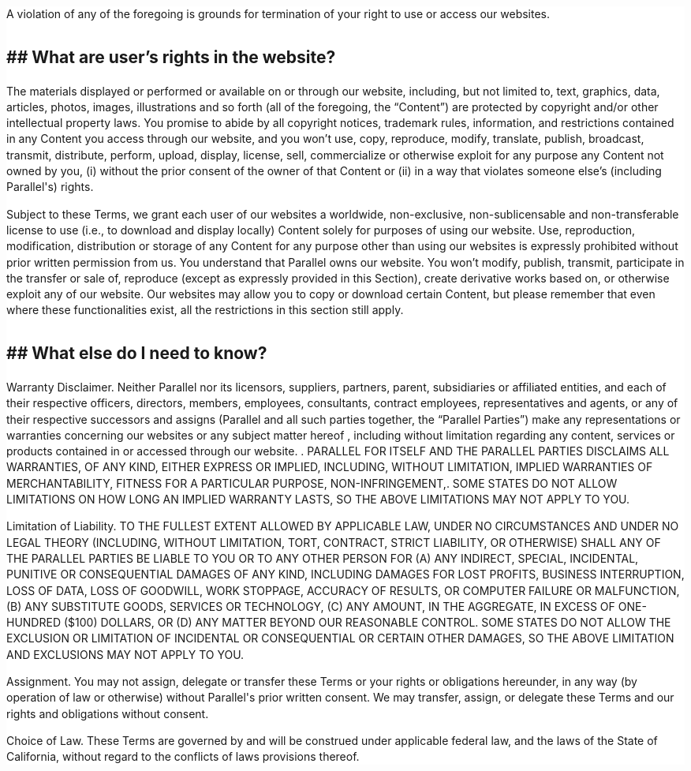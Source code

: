 A violation of any of the foregoing is grounds for termination of your right to use or access our websites.

## \## What are user’s rights in the website?

The materials displayed or performed or available on or through our website, including, but not limited to, text, graphics, data, articles, photos, images, illustrations and so forth (all of the foregoing, the “Content”) are protected by copyright and/or other intellectual property laws. You promise to abide by all copyright notices, trademark rules, information, and restrictions contained in any Content you access through our website, and you won’t use, copy, reproduce, modify, translate, publish, broadcast, transmit, distribute, perform, upload, display, license, sell, commercialize or otherwise exploit for any purpose any Content not owned by you, (i) without the prior consent of the owner of that Content or (ii) in a way that violates someone else’s (including Parallel's) rights.

Subject to these Terms, we grant each user of our websites a worldwide, non-exclusive, non-sublicensable and non-transferable license to use (i.e., to download and display locally) Content solely for purposes of using our website. Use, reproduction, modification, distribution or storage of any Content for any purpose other than using our websites is expressly prohibited without prior written permission from us. You understand that Parallel owns our website. You won’t modify, publish, transmit, participate in the transfer or sale of, reproduce (except as expressly provided in this Section), create derivative works based on, or otherwise exploit any of our website. Our websites may allow you to copy or download certain Content, but please remember that even where these functionalities exist, all the restrictions in this section still apply.

## \## What else do I need to know?

Warranty Disclaimer. Neither Parallel nor its licensors, suppliers, partners, parent, subsidiaries or affiliated entities, and each of their respective officers, directors, members, employees, consultants, contract employees, representatives and agents, or any of their respective successors and assigns (Parallel and all such parties together, the “Parallel Parties”) make any representations or warranties concerning our websites or any subject matter hereof , including without limitation regarding any content, services or products contained in or accessed through our website. . PARALLEL FOR ITSELF AND THE PARALLEL PARTIES DISCLAIMS ALL WARRANTIES, OF ANY KIND, EITHER EXPRESS OR IMPLIED, INCLUDING, WITHOUT LIMITATION, IMPLIED WARRANTIES OF MERCHANTABILITY, FITNESS FOR A PARTICULAR PURPOSE, NON-INFRINGEMENT,. SOME STATES DO NOT ALLOW LIMITATIONS ON HOW LONG AN IMPLIED WARRANTY LASTS, SO THE ABOVE LIMITATIONS MAY NOT APPLY TO YOU.

Limitation of Liability. TO THE FULLEST EXTENT ALLOWED BY APPLICABLE LAW, UNDER NO CIRCUMSTANCES AND UNDER NO LEGAL THEORY (INCLUDING, WITHOUT LIMITATION, TORT, CONTRACT, STRICT LIABILITY, OR OTHERWISE) SHALL ANY OF THE PARALLEL PARTIES BE LIABLE TO YOU OR TO ANY OTHER PERSON FOR (A) ANY INDIRECT, SPECIAL, INCIDENTAL, PUNITIVE OR CONSEQUENTIAL DAMAGES OF ANY KIND, INCLUDING DAMAGES FOR LOST PROFITS, BUSINESS INTERRUPTION, LOSS OF DATA, LOSS OF GOODWILL, WORK STOPPAGE, ACCURACY OF RESULTS, OR COMPUTER FAILURE OR MALFUNCTION, (B) ANY SUBSTITUTE GOODS, SERVICES OR TECHNOLOGY, (C) ANY AMOUNT, IN THE AGGREGATE, IN EXCESS OF ONE-HUNDRED ($100) DOLLARS, OR (D) ANY MATTER BEYOND OUR REASONABLE CONTROL. SOME STATES DO NOT ALLOW THE EXCLUSION OR LIMITATION OF INCIDENTAL OR CONSEQUENTIAL OR CERTAIN OTHER DAMAGES, SO THE ABOVE LIMITATION AND EXCLUSIONS MAY NOT APPLY TO YOU.

Assignment. You may not assign, delegate or transfer these Terms or your rights or obligations hereunder, in any way (by operation of law or otherwise) without Parallel's prior written consent. We may transfer, assign, or delegate these Terms and our rights and obligations without consent.

Choice of Law. These Terms are governed by and will be construed under applicable federal law, and the laws of the State of California, without regard to the conflicts of laws provisions thereof.

